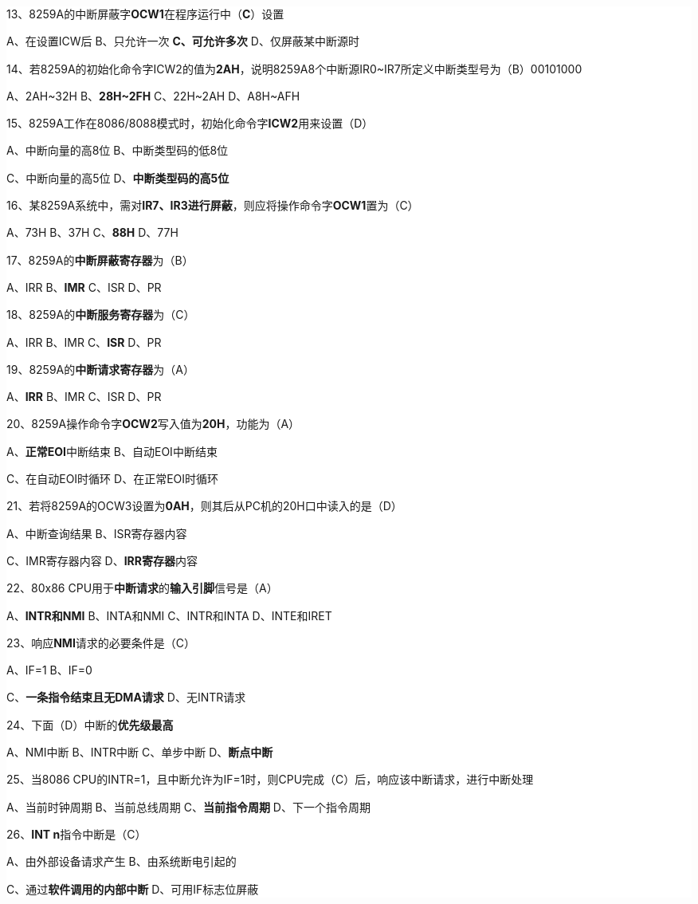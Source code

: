 13、8259A的中断屏蔽字**OCW1**在程序运行中（**C**）设置

A、在设置ICW后 B、只允许一次 **C、可允许多次** D、仅屏蔽某中断源时

14、若8259A的初始化命令字ICW2的值为**2AH**，说明8259A8个中断源IR0\~IR7所定义中断类型号为（B）00101000

A、2AH\~32H B、**28H\~2FH** C、22H\~2AH D、A8H\~AFH

15、8259A工作在8086/8088模式时，初始化命令字**ICW2**用来设置（D）

A、中断向量的高8位 B、中断类型码的低8位

C、中断向量的高5位 D、**中断类型码的高5位**

16、某8259A系统中，需对**IR7、IR3进行屏蔽**，则应将操作命令字**OCW1**置为（C）

A、73H B、37H C、**88H** D、77H

17、8259A的**中断屏蔽寄存器**为（B）

A、IRR B、**IMR** C、ISR D、PR

18、8259A的**中断服务寄存器**为（C）

A、IRR B、IMR C、**ISR** D、PR

19、8259A的**中断请求寄存器**为（A）

A、**IRR** B、IMR C、ISR D、PR

20、8259A操作命令字**OCW2**写入值为**20H**，功能为（A）

A、**正常EOI**中断结束 B、自动EOI中断结束

C、在自动EOI时循环 D、在正常EOI时循环

21、若将8259A的OCW3设置为**0AH**，则其后从PC机的20H口中读入的是（D）

A、中断查询结果 B、ISR寄存器内容

C、IMR寄存器内容 D、**IRR寄存器**内容

22、80x86 CPU用于**中断请求**的**输入引脚**信号是（A）

A、**INTR和NMI** B、INTA和NMI C、INTR和INTA D、INTE和IRET

23、响应**NMI**请求的必要条件是（C）

A、IF=1 B、IF=0

C、**一条指令结束且无DMA请求** D、无INTR请求

24、下面（D）中断的**优先级最高**

A、NMI中断 B、INTR中断 C、单步中断 D、**断点中断**

25、当8086 CPU的INTR=1，且中断允许为IF=1时，则CPU完成（C）后，响应该中断请求，进行中断处理

A、当前时钟周期 B、当前总线周期 C、**当前指令周期** D、下一个指令周期

26、**INT n**指令中断是（C）

A、由外部设备请求产生 B、由系统断电引起的

C、通过**软件调用的内部中断** D、可用IF标志位屏蔽
